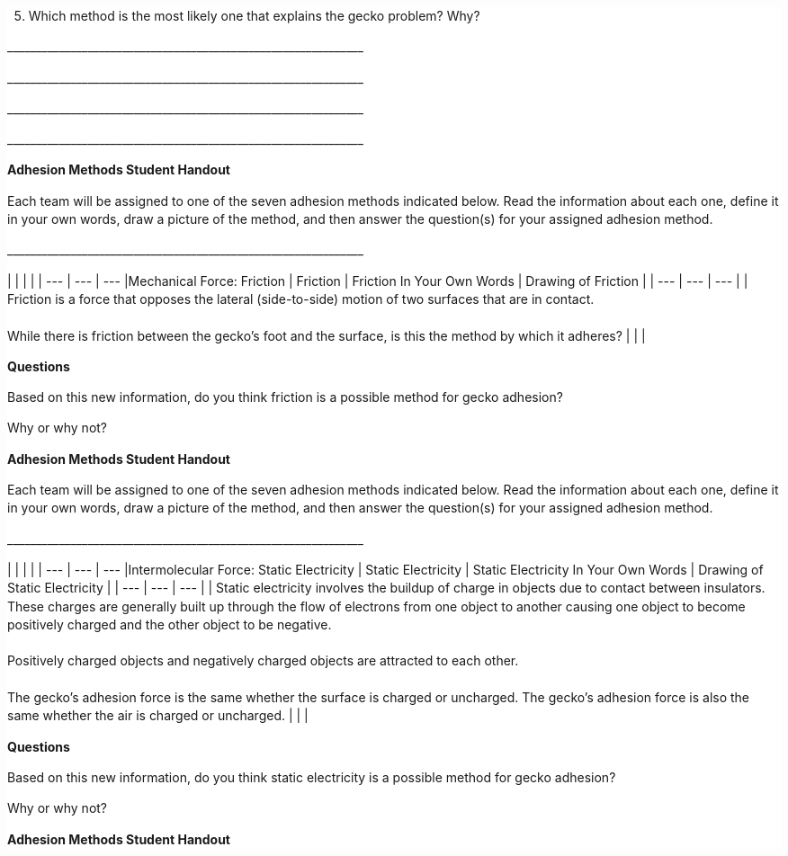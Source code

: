 5. Which method is the most likely one that explains the gecko problem? Why?

\_\_\_\_\_\_\_\_\_\_\_\_\_\_\_\_\_\_\_\_\_\_\_\_\_\_\_\_\_\_\_\_\_\_\_\_\_\_\_\_\_\_\_\_\_\_\_\_\_\_\_\_\_\_\_\_\_\_\_\_\_\_

\_\_\_\_\_\_\_\_\_\_\_\_\_\_\_\_\_\_\_\_\_\_\_\_\_\_\_\_\_\_\_\_\_\_\_\_\_\_\_\_\_\_\_\_\_\_\_\_\_\_\_\_\_\_\_\_\_\_\_\_\_\_

\_\_\_\_\_\_\_\_\_\_\_\_\_\_\_\_\_\_\_\_\_\_\_\_\_\_\_\_\_\_\_\_\_\_\_\_\_\_\_\_\_\_\_\_\_\_\_\_\_\_\_\_\_\_\_\_\_\_\_\_\_\_

\_\_\_\_\_\_\_\_\_\_\_\_\_\_\_\_\_\_\_\_\_\_\_\_\_\_\_\_\_\_\_\_\_\_\_\_\_\_\_\_\_\_\_\_\_\_\_\_\_\_\_\_\_\_\_\_\_\_\_\_\_\_

**Adhesion Methods Student Handout**

Each team will be assigned to one of the seven adhesion methods indicated below. Read the information about each one, define it in your own words, draw a picture of the method, and then answer the question(s) for your assigned adhesion method.

\_\_\_\_\_\_\_\_\_\_\_\_\_\_\_\_\_\_\_\_\_\_\_\_\_\_\_\_\_\_\_\_\_\_\_\_\_\_\_\_\_\_\_\_\_\_\_\_\_\_\_\_\_\_\_\_\_\_\_\_\_\_

|     |     |     |
| --- | --- | --- |Mechanical Force: Friction
| Friction | Friction In Your Own Words | Drawing of Friction |
| --- | --- | --- |
| Friction is a force that opposes the lateral (side-to-side) motion of two surfaces that are in contact.<br><br>While there is friction between the gecko’s foot and the surface, is this the method by which it adheres? |     |     |

**Questions**

Based on this new information, do you think friction is a possible method for gecko adhesion?

Why or why not?

**Adhesion Methods Student Handout**

Each team will be assigned to one of the seven adhesion methods indicated below. Read the information about each one, define it in your own words, draw a picture of the method, and then answer the question(s) for your assigned adhesion method.

\_\_\_\_\_\_\_\_\_\_\_\_\_\_\_\_\_\_\_\_\_\_\_\_\_\_\_\_\_\_\_\_\_\_\_\_\_\_\_\_\_\_\_\_\_\_\_\_\_\_\_\_\_\_\_\_\_\_\_\_\_\_

|     |     |     |
| --- | --- | --- |Intermolecular Force: Static Electricity
| Static Electricity | Static Electricity In Your Own Words | Drawing of Static Electricity |
| --- | --- | --- |
| Static electricity involves the buildup of charge in objects due to contact between insulators. These charges are generally built up through the flow of electrons from one object to another causing one object to become positively charged and the other object to be negative.<br><br>Positively charged objects and negatively charged objects are attracted to each other.<br><br>The gecko’s adhesion force is the same whether the surface is charged or uncharged. The gecko’s adhesion force is also the same whether the air is charged or uncharged. |     |     |

**Questions**

Based on this new information, do you think static electricity is a possible method for gecko adhesion?

Why or why not?

**Adhesion Methods Student Handout**
